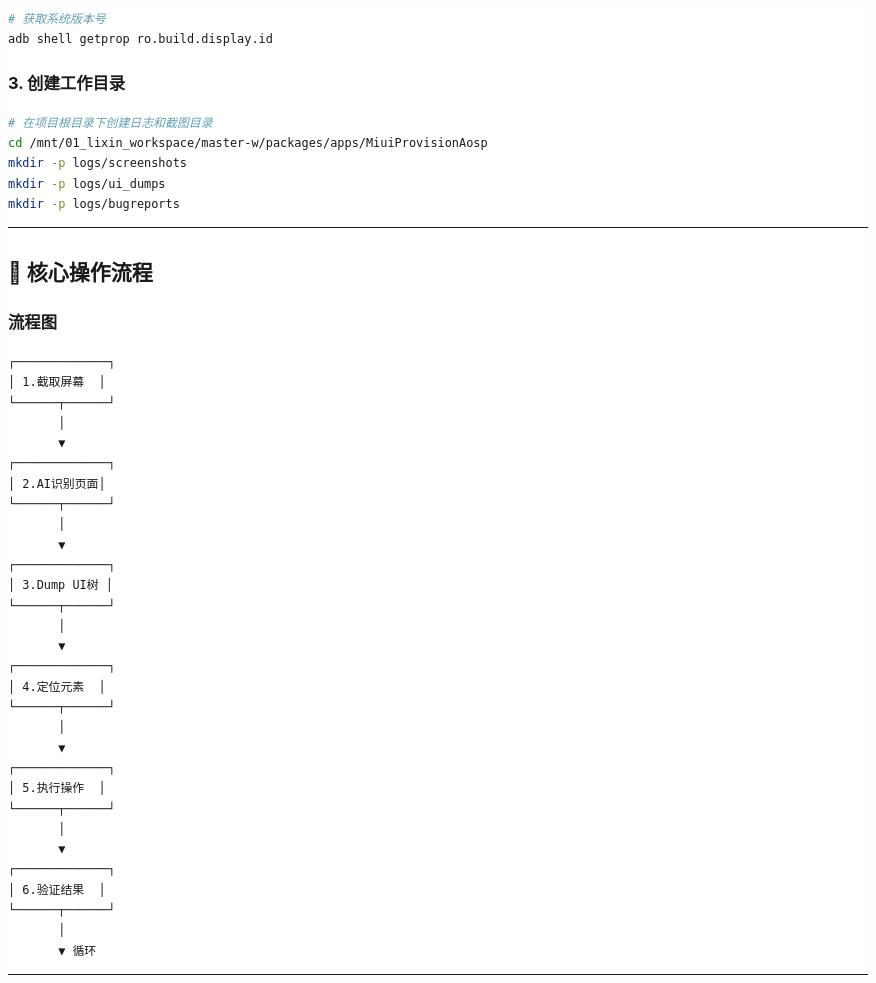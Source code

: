 ```bash
# 获取系统版本号
adb shell getprop ro.build.display.id
```

### 3. 创建工作目录

```bash
# 在项目根目录下创建日志和截图目录
cd /mnt/01_lixin_workspace/master-w/packages/apps/MiuiProvisionAosp
mkdir -p logs/screenshots
mkdir -p logs/ui_dumps
mkdir -p logs/bugreports
```

---

## 📱 核心操作流程

### 流程图

```
┌─────────────┐
│ 1.截取屏幕  │
└──────┬──────┘
       │
       ▼
┌─────────────┐
│ 2.AI识别页面│
└──────┬──────┘
       │
       ▼
┌─────────────┐
│ 3.Dump UI树 │
└──────┬──────┘
       │
       ▼
┌─────────────┐
│ 4.定位元素  │
└──────┬──────┘
       │
       ▼
┌─────────────┐
│ 5.执行操作  │
└──────┬──────┘
       │
       ▼
┌─────────────┐
│ 6.验证结果  │
└──────┬──────┘
       │
       ▼ 循环
```

---